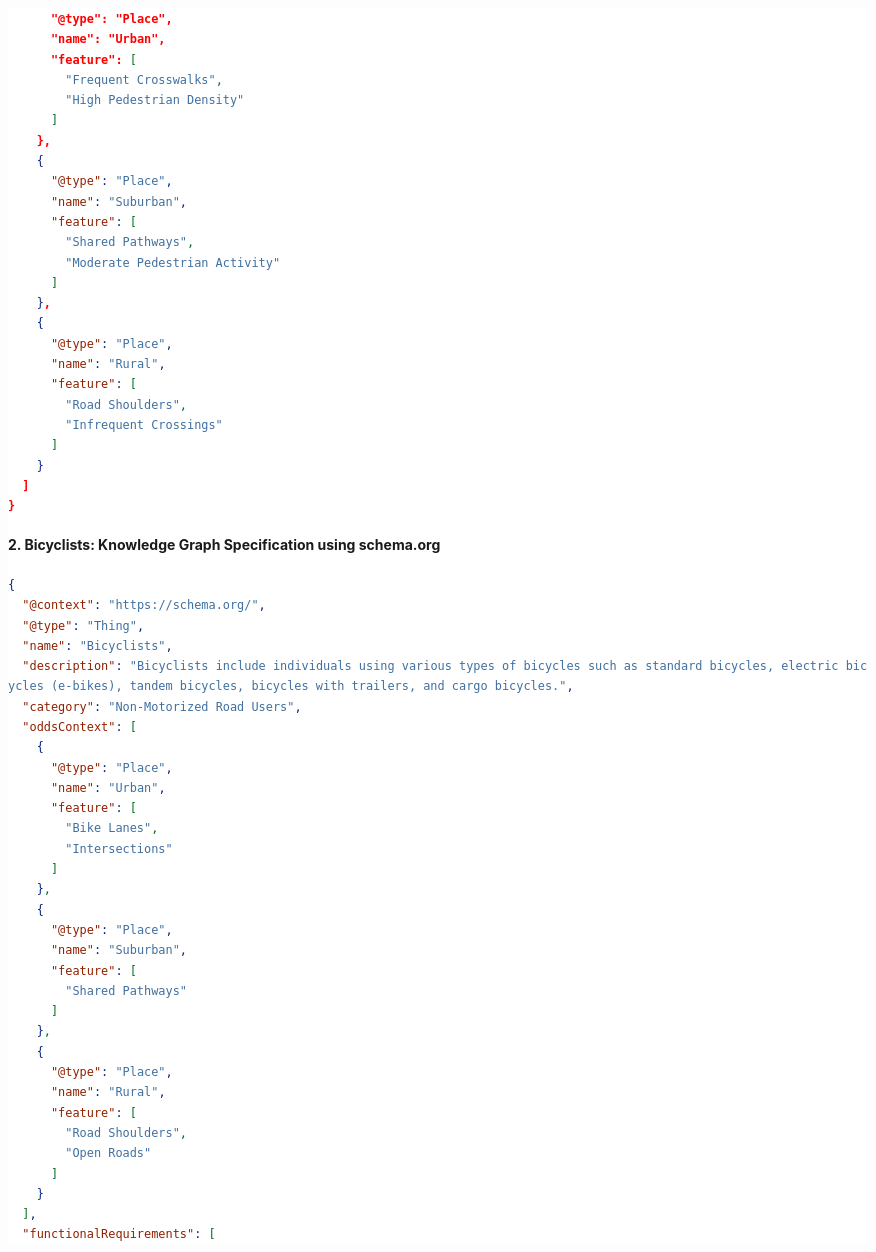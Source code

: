 ```json
      "@type": "Place",
      "name": "Urban",
      "feature": [
        "Frequent Crosswalks",
        "High Pedestrian Density"
      ]
    },
    {
      "@type": "Place",
      "name": "Suburban",
      "feature": [
        "Shared Pathways",
        "Moderate Pedestrian Activity"
      ]
    },
    {
      "@type": "Place",
      "name": "Rural",
      "feature": [
        "Road Shoulders",
        "Infrequent Crossings"
      ]
    }
  ]
}
```

#### 2. Bicyclists: Knowledge Graph Specification using schema.org
```json
{
  "@context": "https://schema.org/",
  "@type": "Thing",
  "name": "Bicyclists",
  "description": "Bicyclists include individuals using various types of bicycles such as standard bicycles, electric bicycles (e-bikes), tandem bicycles, bicycles with trailers, and cargo bicycles.",
  "category": "Non-Motorized Road Users",
  "oddsContext": [
    {
      "@type": "Place",
      "name": "Urban",
      "feature": [
        "Bike Lanes",
        "Intersections"
      ]
    },
    {
      "@type": "Place",
      "name": "Suburban",
      "feature": [
        "Shared Pathways"
      ]
    },
    {
      "@type": "Place",
      "name": "Rural",
      "feature": [
        "Road Shoulders",
        "Open Roads"
      ]
    }
  ],
  "functionalRequirements": [
```